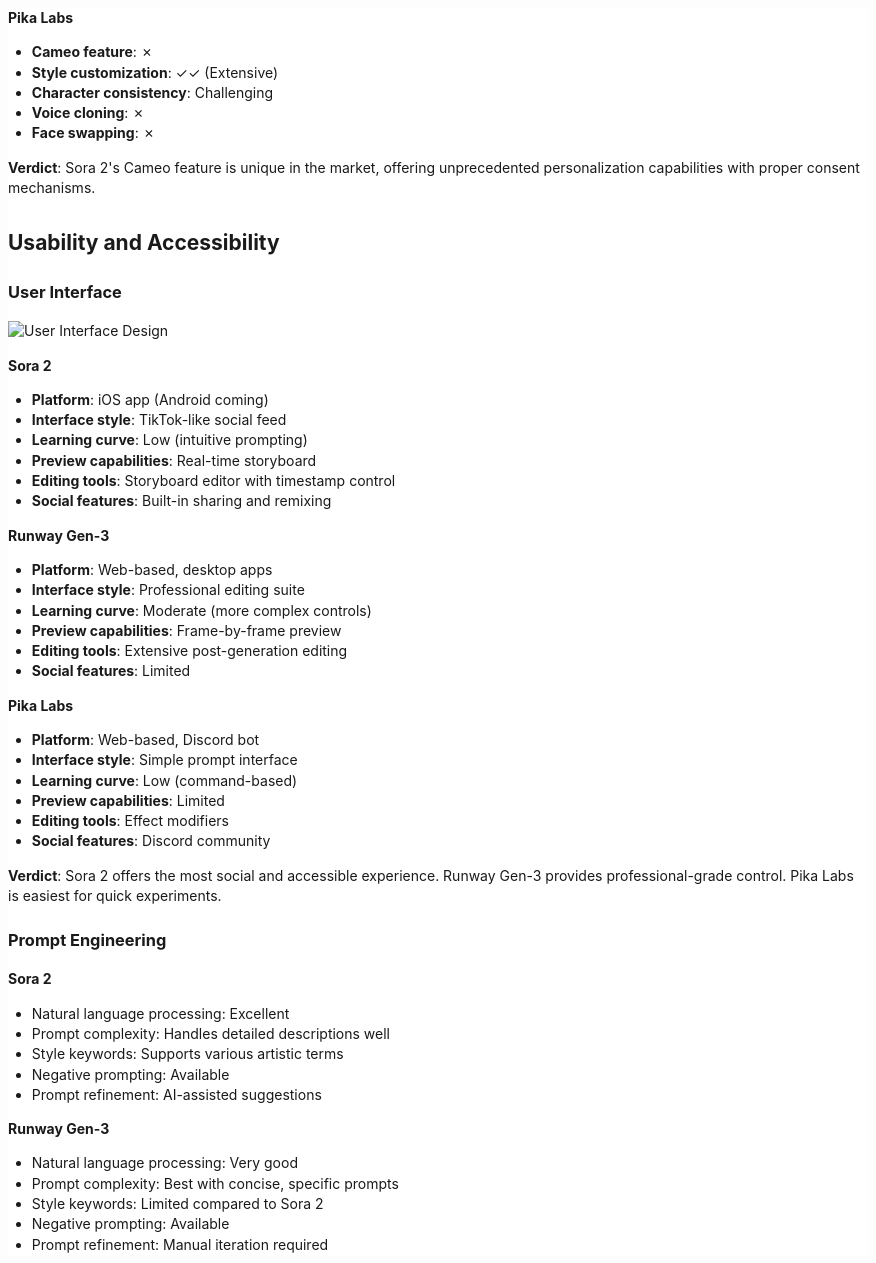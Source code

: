 **Pika Labs**
- **Cameo feature**: ✗
- **Style customization**: ✓✓ (Extensive)
- **Character consistency**: Challenging
- **Voice cloning**: ✗
- **Face swapping**: ✗

**Verdict**: Sora 2's Cameo feature is unique in the market, offering unprecedented personalization capabilities with proper consent mechanisms.

## Usability and Accessibility

### User Interface

![User Interface Design](https://images.unsplash.com/photo-1561070791-2526d30994b5?w=1200&h=630&fit=crop)

**Sora 2**
- **Platform**: iOS app (Android coming)
- **Interface style**: TikTok-like social feed
- **Learning curve**: Low (intuitive prompting)
- **Preview capabilities**: Real-time storyboard
- **Editing tools**: Storyboard editor with timestamp control
- **Social features**: Built-in sharing and remixing

**Runway Gen-3**
- **Platform**: Web-based, desktop apps
- **Interface style**: Professional editing suite
- **Learning curve**: Moderate (more complex controls)
- **Preview capabilities**: Frame-by-frame preview
- **Editing tools**: Extensive post-generation editing
- **Social features**: Limited

**Pika Labs**
- **Platform**: Web-based, Discord bot
- **Interface style**: Simple prompt interface
- **Learning curve**: Low (command-based)
- **Preview capabilities**: Limited
- **Editing tools**: Effect modifiers
- **Social features**: Discord community

**Verdict**: Sora 2 offers the most social and accessible experience. Runway Gen-3 provides professional-grade control. Pika Labs is easiest for quick experiments.

### Prompt Engineering

**Sora 2**
- Natural language processing: Excellent
- Prompt complexity: Handles detailed descriptions well
- Style keywords: Supports various artistic terms
- Negative prompting: Available
- Prompt refinement: AI-assisted suggestions

**Runway Gen-3**
- Natural language processing: Very good
- Prompt complexity: Best with concise, specific prompts
- Style keywords: Limited compared to Sora 2
- Negative prompting: Available
- Prompt refinement: Manual iteration required

